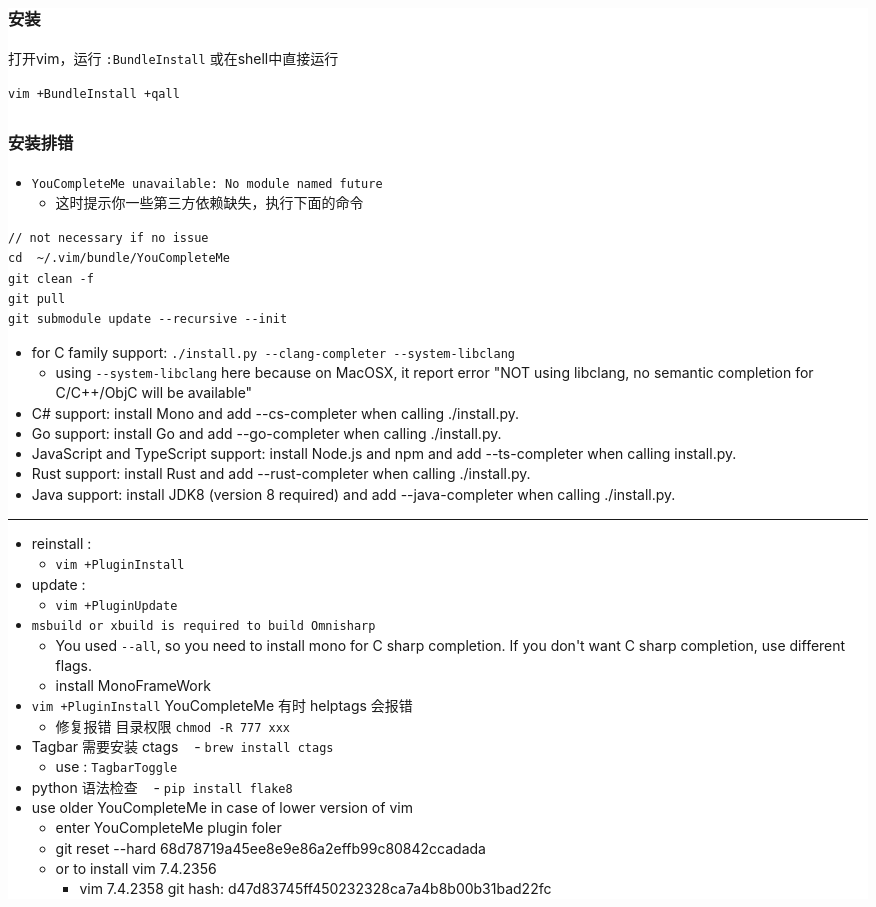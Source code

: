 <h2 id="e655a410ff21cd07e7a0150491e04371"></h2>

### 安装

打开vim，运行 `:BundleInstall` 或在shell中直接运行


```
vim +BundleInstall +qall
```

<h2 id="154a11cd7a6e424863c28aa29ad576d1"></h2>

### 安装排错

 - `YouCompleteMe unavailable: No module named future`
     - 这时提示你一些第三方依赖缺失，执行下面的命令

```
// not necessary if no issue 
cd  ~/.vim/bundle/YouCompleteMe
git clean -f
git pull
git submodule update --recursive --init
```

 - for C family support:  `./install.py --clang-completer --system-libclang`
     - using `--system-libclang` here because on MacOSX, it report error "NOT using libclang, no semantic completion for C/C++/ObjC will be available"
 - C# support: install Mono and add --cs-completer when calling ./install.py.
 - Go support: install Go and add --go-completer when calling ./install.py.
 - JavaScript and TypeScript support: install Node.js and npm and add --ts-completer when calling install.py.
 - Rust support: install Rust and add --rust-completer when calling ./install.py.
 - Java support: install JDK8 (version 8 required) and add --java-completer when calling ./install.py.

--- 

 - reinstall : 
    - `vim +PluginInstall`
 - update :
    - `vim +PluginUpdate`
 - `msbuild or xbuild is required to build Omnisharp`
    - You used `--all`, so you need to install mono for C sharp completion. If you don't want C sharp completion, use different flags.
    - install MonoFrameWork
 - `vim +PluginInstall` YouCompleteMe 有时 helptags 会报错
    - 修复报错 目录权限 `chmod -R 777 xxx` 
 - Tagbar 需要安装 ctags 
    - `brew install ctags`
    - use : `TagbarToggle`
 - python 语法检查
    - `pip install flake8`
 - use older YouCompleteMe in case of lower version of vim 
    - enter YouCompleteMe plugin foler 
    - git reset --hard 68d78719a45ee8e9e86a2effb99c80842ccadada
    - or to install vim 7.4.2356
        - vim 7.4.2358 git hash: d47d83745ff450232328ca7a4b8b00b31bad22fc
 
